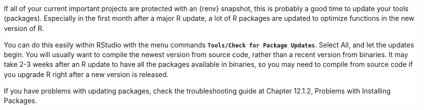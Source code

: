 If all of your current important projects are protected with an {renv} snapshot, this is probably a good time to update your tools (packages). Especially in the first month after a major R update, a lot of R packages are updated to optimize functions in the new version of R.

You can do this easily within RStudio with the menu commands **`Tools/Check for Package Updates`**. Select All, and let the updates begin. You will usually want to compile the newest version from source code, rather than a recent version from binaries. It may take 2-3 weeks after an R update to have all the packages available in binaries, so you may need to compile from source code if you upgrade R right after a new version is released.

If you have problems with updating packages, check the troubleshooting guide at Chapter 12.1.2, Problems with Installing Packages.

